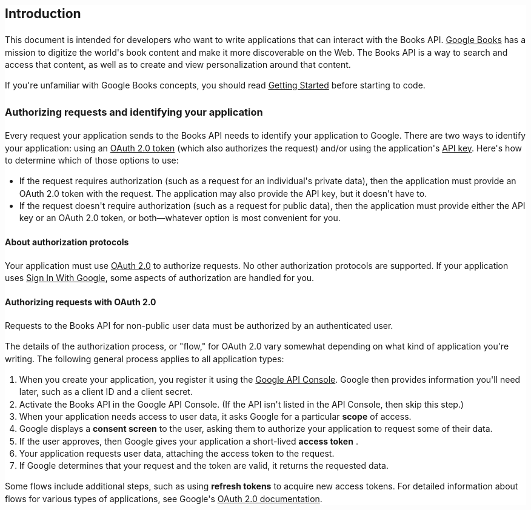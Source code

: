 ## Introduction

This document is intended for developers who want to write applications that can interact with the Books API. [Google Books](https://books.google.com/) has a mission to digitize the world's book content and make it more discoverable on the Web. The Books API is a way to search and access that content, as well as to create and view personalization around that content.

If you're unfamiliar with Google Books concepts, you should read [Getting Started](https://developers.google.com/books/docs/v1/getting_started) before starting to code.

### Authorizing requests and identifying your application

Every request your application sends to the Books API needs to identify your application to Google. There are two ways to identify your application: using an [OAuth 2.0 token](https://developers.google.com/books/docs/v1/using#AboutAuthorization) (which also authorizes the request) and/or using the application's [API key](https://developers.google.com/books/docs/v1/using#APIKey). Here's how to determine which of those options to use:

* If the request requires authorization (such as a request for an individual's private data), then the application must provide an OAuth 2.0 token with the request. The application may also provide the API key, but it doesn't have to.
* If the request doesn't require authorization (such as a request for public data), then the application must provide either the API key or an OAuth 2.0 token, or both—whatever option is most convenient for you.

#### About authorization protocols

Your application must use [OAuth 2.0](https://developers.google.com/identity/protocols/OAuth2) to authorize requests. No other authorization protocols are supported. If your application uses [Sign In With Google](https://developers.google.com/identity/gsi/web), some aspects of authorization are handled for you.

#### Authorizing requests with OAuth 2.**0**

Requests to the Books API for non-public user data must be authorized by an authenticated user.

The details of the authorization process, or "flow," for OAuth 2.0 vary somewhat depending on what kind of application you're writing. The following general process applies to all application types:

1. When you create your application, you register it using the [Google API Console](https://console.cloud.google.com/). Google then provides information you'll need later, such as a client ID and a client secret.
2. Activate the Books API in the Google API Console. (If the API isn't listed in the API Console, then skip this step.)
3. When your application needs access to user data, it asks Google for a particular **scope** of access.
4. Google displays a **consent screen** to the user, asking them to authorize your application to request some of their data.
5. If the user approves, then Google gives your application a short-lived  **access token** .
6. Your application requests user data, attaching the access token to the request.
7. If Google determines that your request and the token are valid, it returns the requested data.

Some flows include additional steps, such as using **refresh tokens** to acquire new access tokens. For detailed information about flows for various types of applications, see Google's [OAuth 2.0 documentation](https://developers.google.com/identity/protocols/OAuth2).
